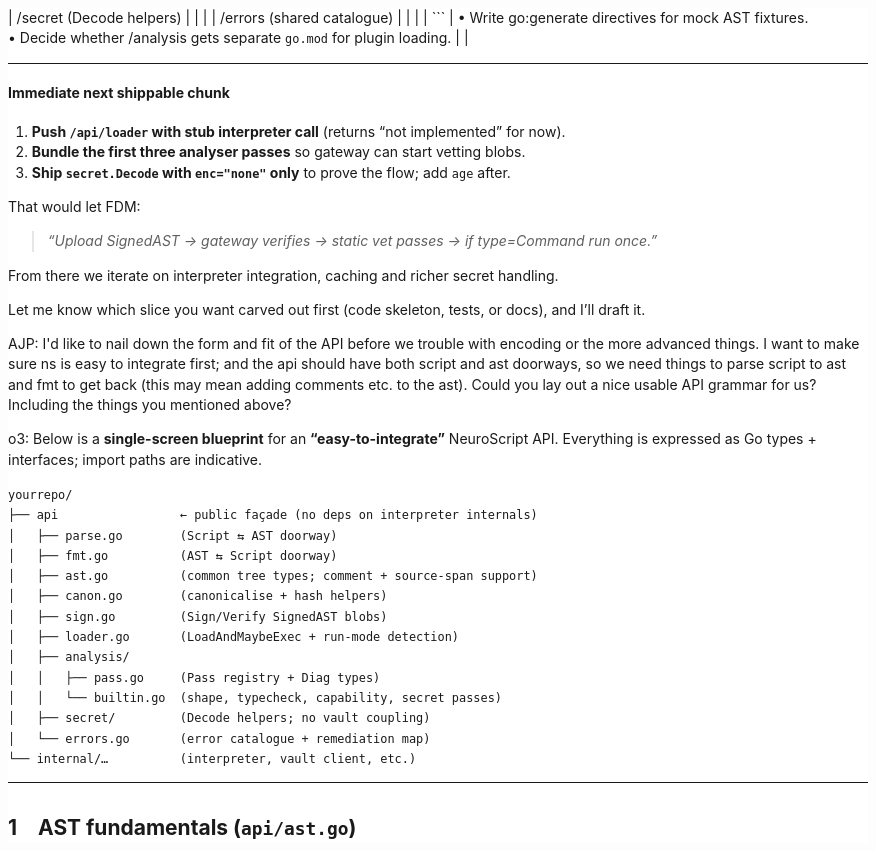 | /secret      (Decode helpers)                     |                                                                                                                                                                                                                          |                                                                                                                                                 |
| /errors      (shared catalogue)                   |                                                                                                                                                                                                                          |                                                                                                                                                 |
| \`\`\`                                            | • Write go\:generate directives for mock AST fixtures.<br>• Decide whether /analysis gets separate `go.mod` for plugin loading.                                                                                          |                                                                                                                                                 |

---

#### Immediate next shippable chunk

1. **Push `/api/loader` with stub interpreter call** (returns “not implemented” for now).
2. **Bundle the first three analyser passes** so gateway can start vetting blobs.
3. **Ship `secret.Decode` with `enc="none"` only** to prove the flow; add `age` after.

That would let FDM:

> *“Upload SignedAST → gateway verifies → static vet passes → if type=Command run once.”*

From there we iterate on interpreter integration, caching and richer secret handling.

Let me know which slice you want carved out first (code skeleton, tests, or docs), and I’ll draft it.




AJP: I'd like to nail down the form and fit of the API before we trouble with encoding or the more advanced things. I want to make sure ns is easy to integrate first; and the api should have both script and ast doorways, so we need things to parse script to ast and fmt to get back (this may mean adding comments etc. to the ast). Could you lay out a nice usable API grammar for us? Including the things you mentioned above?




o3: 
Below is a **single-screen blueprint** for an **“easy-to-integrate”** NeuroScript API.
Everything is expressed as Go types + interfaces; import paths are indicative.

```text
yourrepo/
├── api                 ← public façade (no deps on interpreter internals)
│   ├── parse.go        (Script ⇆ AST doorway)
│   ├── fmt.go          (AST ⇆ Script doorway)
│   ├── ast.go          (common tree types; comment + source-span support)
│   ├── canon.go        (canonicalise + hash helpers)
│   ├── sign.go         (Sign/Verify SignedAST blobs)
│   ├── loader.go       (LoadAndMaybeExec + run-mode detection)
│   ├── analysis/
│   │   ├── pass.go     (Pass registry + Diag types)
│   │   └── builtin.go  (shape, typecheck, capability, secret passes)
│   ├── secret/         (Decode helpers; no vault coupling)
│   └── errors.go       (error catalogue + remediation map)
└── internal/…          (interpreter, vault client, etc.)
```

---

## 1 AST fundamentals (`api/ast.go`)
